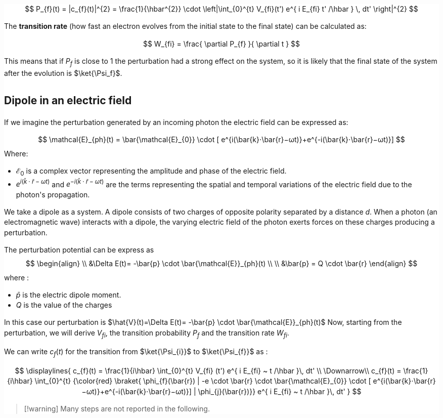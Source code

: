 $$
P_{f}(t) = |c_{f}(t)|^{2} = \frac{1}{\hbar^{2}} \cdot \left|\int_{0}^{t} V_{fi}(t') e^{ i E_{fi} t' /\hbar } \, dt' \right|^{2} 
$$

The **transition rate** (how fast an electron evolves from the initial state to the final state) can be calculated as:

$$
W_{fi} = \frac{ \partial P_{f} }{ \partial t } 
$$

This means that if $P_{f}$ is close to $1$ the perturbation had a strong effect on the system, so it is likely that the final state of the system after the evolution is $\ket{\Psi_f}$.

## Dipole in an electric field

If we imagine the perturbation generated by an incoming photon the electric field can be expressed as:

$$
\mathcal{E}_{ph}(t) = \bar{\mathcal{E}_{0}} \cdot [ e^{i(\bar{k}⋅\bar{r}−ωt)}+e^{-i(\bar{k}⋅\bar{r}−ωt)}]
$$ 
Where:
- $\mathcal{E}_{0}$ is a complex vector representing the amplitude and phase of the electric field.
- $e^{i(\bar{k}⋅\bar{r}−ωt)}$ and $e^{-i(\bar{k}⋅\bar{r}−ωt)}$ are the terms representing the spatial and temporal variations of the electric field due to the photon's propagation.

We take a dipole as a system. A dipole consists of two charges of opposite polarity separated by a distance $d$. When a photon (an electromagnetic wave) interacts with a dipole, the varying electric field of the photon exerts forces on these charges producing a perturbation.

The perturbation potential can be express as 
$$
\begin{align} \\
&\Delta E(t)= -\bar{p} \cdot \bar{\mathcal{E}}_{ph}(t)
\\ \\
&\bar{p} = Q \cdot  \bar{r}  
\end{align}
$$
where :

- $\bar{p}$ is the electric dipole moment.
- $Q$ is the value of the charges

In this case our perturbation is $\hat{V}(t)=\Delta E(t)= -\bar{p} \cdot \bar{\mathcal{E}}_{ph}(t)$
Now, starting from the perturbation, we will derive $V_{fi}$, the transition probability $P_f$ and the transition rate $W_{fi}$.

We can write $c_{f}​(t)$ for the transition from $\ket{\Psi_{i}}$ to $\ket{\Psi_{f}}$ as : 

$$
\displaylines{
c_{f}(t) = \frac{1}{i\hbar} \int_{0}^{t} V_{fi} (t') e^{ i E_{fi} ~ t /\hbar }\, dt' \\
\Downarrow\\
c_{f}(t) = \frac{1}{i\hbar} \int_{0}^{t} {\color{red} \braket{ \phi_{f}(\bar{r}) | -e \cdot \bar{r} \cdot \bar{\mathcal{E}_{0}} \cdot [ e^{i(\bar{k}⋅\bar{r}−ωt)}+e^{-i(\bar{k}⋅\bar{r}−ωt)}] | \phi_{j}(\bar{r})}} e^{ i E_{fi} ~ t /\hbar }\, dt'
}
$$ 
>[!warning] Many steps are not reported in the following.
